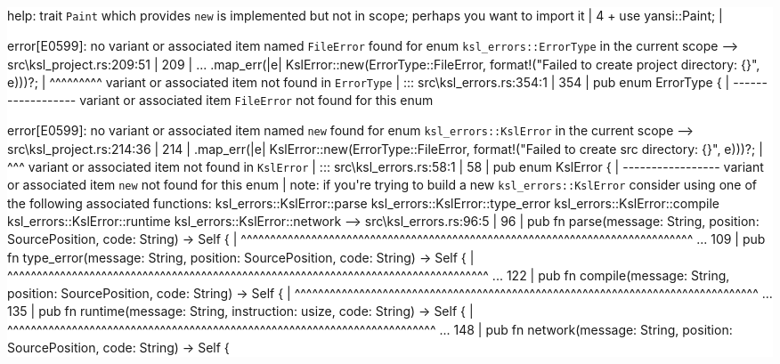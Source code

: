 help: trait `Paint` which provides `new` is implemented but not in scope; perhaps you want to import it
    |
4   + use yansi::Paint;
    |

error[E0599]: no variant or associated item named `FileError` found for enum `ksl_errors::ErrorType` in the current scope
   --> src\ksl_project.rs:209:51
    |
209 | ...   .map_err(|e| KslError::new(ErrorType::FileError, format!("Failed to create project directory: {}", e)))?;
    |                                             ^^^^^^^^^ variant or associated item not found in `ErrorType`
    |
   ::: src\ksl_errors.rs:354:1
    |
354 | pub enum ErrorType {
    | ------------------ variant or associated item `FileError` not found for this enum

error[E0599]: no variant or associated item named `new` found for enum `ksl_errors::KslError` in the current scope
   --> src\ksl_project.rs:214:36
    |
214 |             .map_err(|e| KslError::new(ErrorType::FileError, format!("Failed to create src directory: {}", e)))?;
    |                                    ^^^ variant or associated item not found in `KslError`
    |
   ::: src\ksl_errors.rs:58:1
    |
58  | pub enum KslError {
    | ----------------- variant or associated item `new` not found for this enum
    |
note: if you're trying to build a new `ksl_errors::KslError` consider using one of the following associated functions:
      ksl_errors::KslError::parse
      ksl_errors::KslError::type_error
      ksl_errors::KslError::compile
      ksl_errors::KslError::runtime
      ksl_errors::KslError::network
   --> src\ksl_errors.rs:96:5
    |
96  |     pub fn parse(message: String, position: SourcePosition, code: String) -> Self {
    |     ^^^^^^^^^^^^^^^^^^^^^^^^^^^^^^^^^^^^^^^^^^^^^^^^^^^^^^^^^^^^^^^^^^^^^^^^^^^^^
...
109 |     pub fn type_error(message: String, position: SourcePosition, code: String) -> Self {
    |     ^^^^^^^^^^^^^^^^^^^^^^^^^^^^^^^^^^^^^^^^^^^^^^^^^^^^^^^^^^^^^^^^^^^^^^^^^^^^^^^^^^
...
122 |     pub fn compile(message: String, position: SourcePosition, code: String) -> Self {
    |     ^^^^^^^^^^^^^^^^^^^^^^^^^^^^^^^^^^^^^^^^^^^^^^^^^^^^^^^^^^^^^^^^^^^^^^^^^^^^^^^
...
135 |     pub fn runtime(message: String, instruction: usize, code: String) -> Self {
    |     ^^^^^^^^^^^^^^^^^^^^^^^^^^^^^^^^^^^^^^^^^^^^^^^^^^^^^^^^^^^^^^^^^^^^^^^^^
...
148 |     pub fn network(message: String, position: SourcePosition, code: String) -> Self {
